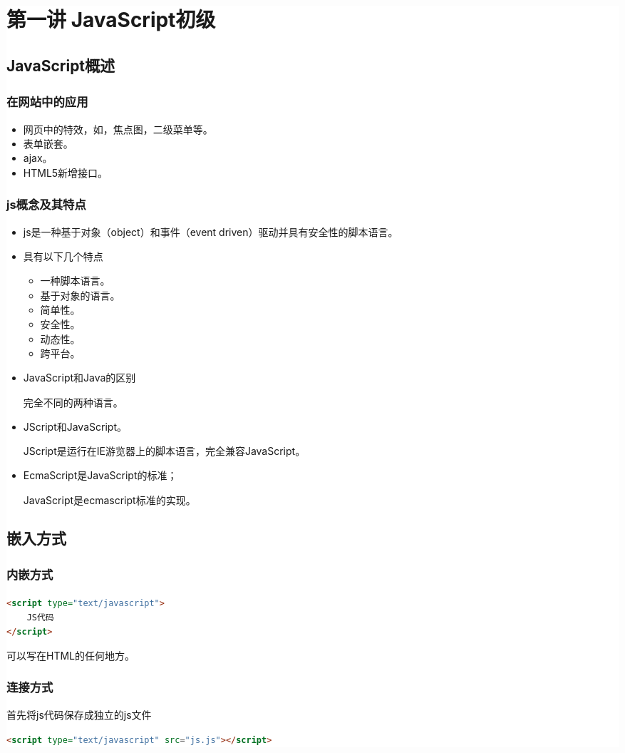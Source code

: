 #  第一讲 JavaScript初级

## JavaScript概述

### 在网站中的应用

* 网页中的特效，如，焦点图，二级菜单等。
* 表单嵌套。
* ajax。
* HTML5新增接口。

### js概念及其特点

- js是一种基于对象（object）和事件（event driven）驱动并具有安全性的脚本语言。

- 具有以下几个特点
  - 一种脚本语言。
  - 基于对象的语言。
  - 简单性。
  - 安全性。
  - 动态性。
  - 跨平台。

- JavaScript和Java的区别

  完全不同的两种语言。

- JScript和JavaScript。

  JScript是运行在IE游览器上的脚本语言，完全兼容JavaScript。

- EcmaScript是JavaScript的标准；

  JavaScript是ecmascript标准的实现。

## 嵌入方式

### 内嵌方式

````html 
<script type="text/javascript">
    JS代码
</script>
````

可以写在HTML的任何地方。

### 连接方式

首先将js代码保存成独立的js文件

````html
<script type="text/javascript" src="js.js"></script>
````
